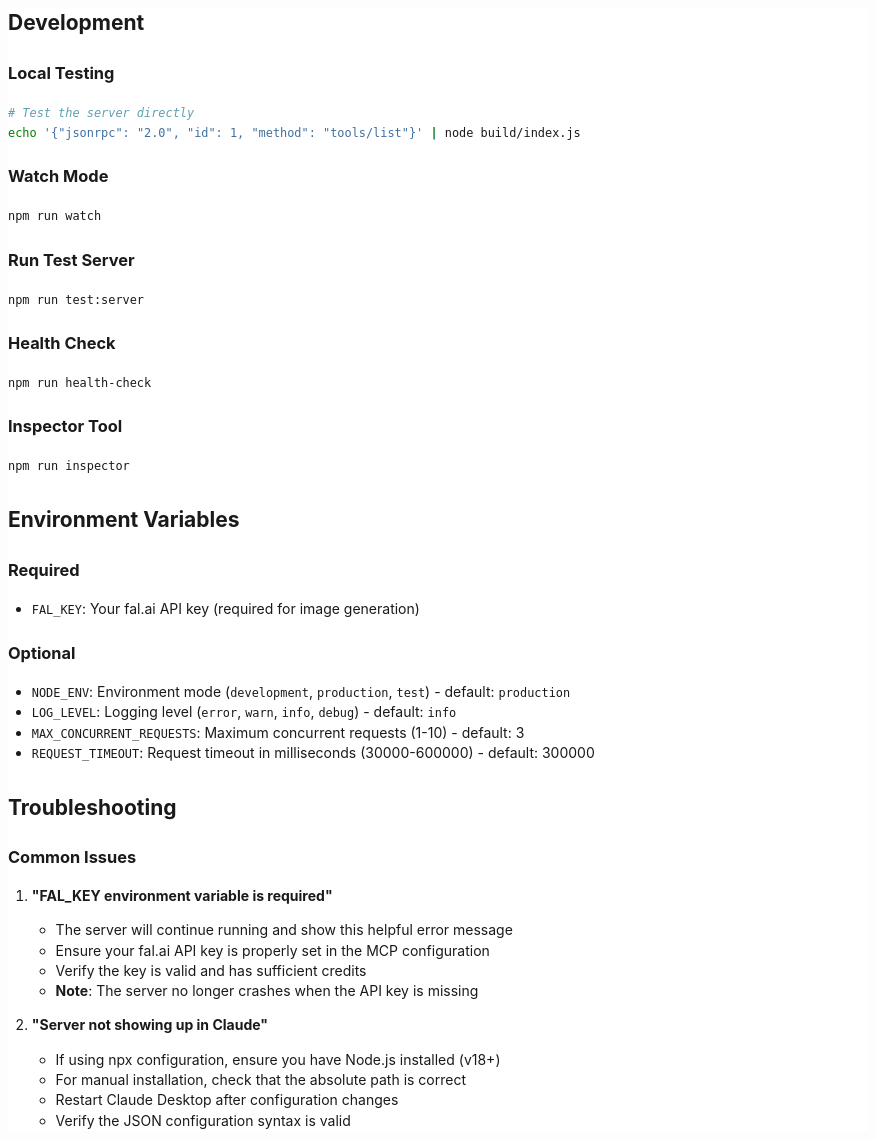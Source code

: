 ## Development

### Local Testing
```bash
# Test the server directly
echo '{"jsonrpc": "2.0", "id": 1, "method": "tools/list"}' | node build/index.js
```

### Watch Mode
```bash
npm run watch
```

### Run Test Server
```bash
npm run test:server
```

### Health Check
```bash
npm run health-check
```

### Inspector Tool
```bash
npm run inspector
```

## Environment Variables

### Required
- `FAL_KEY`: Your fal.ai API key (required for image generation)

### Optional
- `NODE_ENV`: Environment mode (`development`, `production`, `test`) - default: `production`
- `LOG_LEVEL`: Logging level (`error`, `warn`, `info`, `debug`) - default: `info`
- `MAX_CONCURRENT_REQUESTS`: Maximum concurrent requests (1-10) - default: 3
- `REQUEST_TIMEOUT`: Request timeout in milliseconds (30000-600000) - default: 300000

## Troubleshooting

### Common Issues

1. **"FAL_KEY environment variable is required"**
   - The server will continue running and show this helpful error message
   - Ensure your fal.ai API key is properly set in the MCP configuration
   - Verify the key is valid and has sufficient credits
   - **Note**: The server no longer crashes when the API key is missing

2. **"Server not showing up in Claude"**
   - If using npx configuration, ensure you have Node.js installed (v18+)
   - For manual installation, check that the absolute path is correct
   - Restart Claude Desktop after configuration changes
   - Verify the JSON configuration syntax is valid
